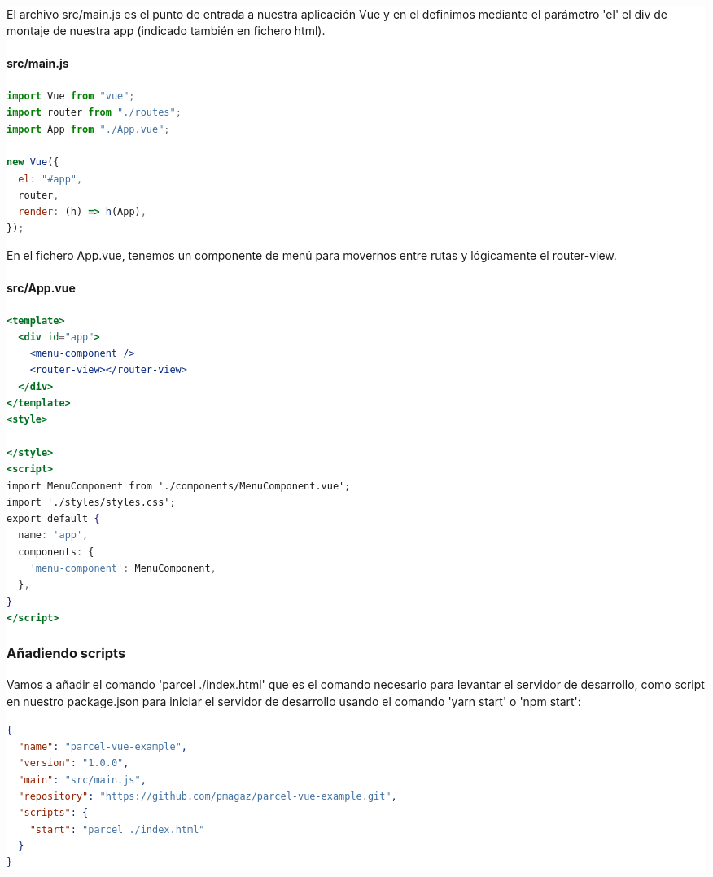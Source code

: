 El archivo src/main.js es el punto de entrada a nuestra aplicación Vue y en el definimos mediante el parámetro 'el' el div de montaje de nuestra app (indicado también en fichero html).

#### src/main.js

```js
import Vue from "vue";
import router from "./routes";
import App from "./App.vue";

new Vue({
  el: "#app",
  router,
  render: (h) => h(App),
});
```

En el fichero App.vue, tenemos un componente de menú para movernos entre rutas y lógicamente el router-view.

#### src/App.vue

```jsx
<template>
  <div id="app">
    <menu-component />
    <router-view></router-view>
  </div>
</template>
<style>

</style>
<script>
import MenuComponent from './components/MenuComponent.vue';
import './styles/styles.css';
export default {
  name: 'app',
  components: {
    'menu-component': MenuComponent,
  },
}
</script>
```

### Añadiendo scripts

Vamos a añadir el comando 'parcel ./index.html' que es el comando necesario para levantar el servidor de desarrollo, como script en nuestro package.json para iniciar el servidor de desarrollo usando el comando 'yarn start' o 'npm start':

```json
{
  "name": "parcel-vue-example",
  "version": "1.0.0",
  "main": "src/main.js",
  "repository": "https://github.com/pmagaz/parcel-vue-example.git",
  "scripts": {
    "start": "parcel ./index.html"
  }
}
```

